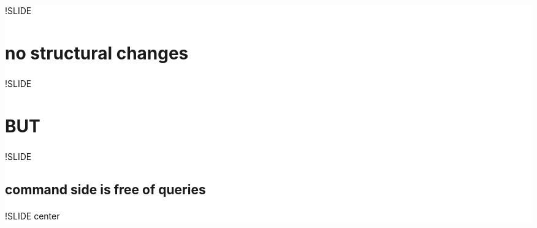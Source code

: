 !SLIDE
# no structural changes

!SLIDE
# BUT

!SLIDE
## command side is free of queries

!SLIDE center